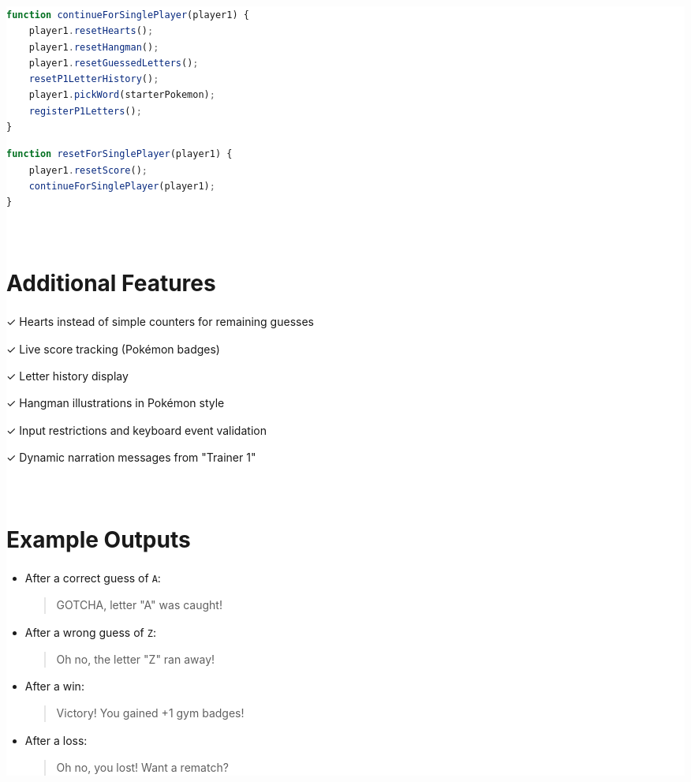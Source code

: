 ```js
function continueForSinglePlayer(player1) {
    player1.resetHearts();
    player1.resetHangman();
    player1.resetGuessedLetters();
    resetP1LetterHistory();
    player1.pickWord(starterPokemon);
    registerP1Letters();
}
```

```js
function resetForSinglePlayer(player1) {
    player1.resetScore();
    continueForSinglePlayer(player1);
}
```

<br>

# Additional Features

✓  Hearts instead of simple counters for remaining guesses
 
✓  Live score tracking (Pokémon badges)
 
✓  Letter history display
 
✓  Hangman illustrations in Pokémon style
 
✓  Input restrictions and keyboard event validation
 
✓  Dynamic narration messages from "Trainer 1"

<br>

# Example Outputs

* After a correct guess of `A`:

  > GOTCHA, letter "A" was caught!

* After a wrong guess of `Z`:

  > Oh no, the letter "Z" ran away!

* After a win:

  > Victory! You gained +1 gym badges!

* After a loss:

  > Oh no, you lost! Want a rematch?